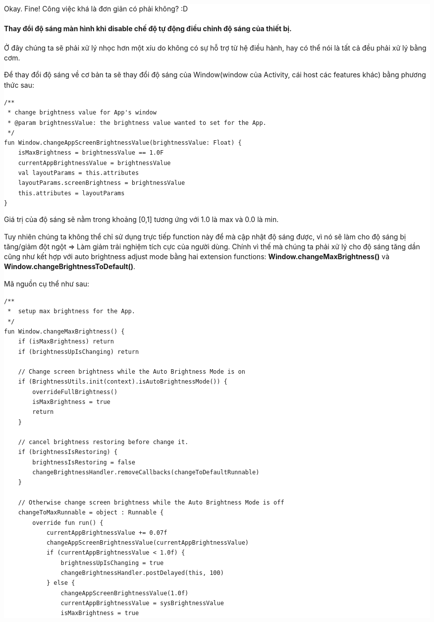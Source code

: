 Okay. Fine! Công việc khá là đơn giản có phải không? :D

#### Thay đổi độ sáng màn hình khi disable chế độ tự động điều chỉnh độ sáng của thiết bị.
Ở đây chúng ta sẽ phải xử lý nhọc hơn một xíu do không có sự hỗ trợ từ hệ điều hành, hay có thể nói là tất cả đều phải xử lý bằng cơm.

Để thay đổi độ sáng về cơ bản ta sẽ thay đổi độ sáng của Window(window của Activity, cái host các features khác) bằng phương thức sau:

```
/**
 * change brightness value for App's window
 * @param brightnessValue: the brightness value wanted to set for the App.
 */
fun Window.changeAppScreenBrightnessValue(brightnessValue: Float) {
    isMaxBrightness = brightnessValue == 1.0F
    currentAppBrightnessValue = brightnessValue
    val layoutParams = this.attributes
    layoutParams.screenBrightness = brightnessValue
    this.attributes = layoutParams
}
```

Giá trị của độ sáng sẽ nằm trong khoảng [0,1] tương ứng với 1.0 là max và 0.0 là min.

Tuy nhiên chúng ta không thể chỉ sử dụng trực tiếp function này để mà cập nhật độ sáng được, vì nó sẽ làm cho độ sáng bị tăng/giảm đột ngột => Làm giảm trải nghiệm tích cực của người dùng.
Chính vì thế mà chúng ta phải xử lý cho độ sáng tăng dần cũng như kết hợp với auto brightness adjust mode bằng hai extension functions: **Window.changeMaxBrightness()** và **Window.changeBrightnessToDefault()**.

Mã nguồn cụ thể như sau:

```
/**
 *  setup max brightness for the App.
 */
fun Window.changeMaxBrightness() {
    if (isMaxBrightness) return
    if (brightnessUpIsChanging) return

    // Change screen brightness while the Auto Brightness Mode is on
    if (BrightnessUtils.init(context).isAutoBrightnessMode()) {
        overrideFullBrightness()
        isMaxBrightness = true
        return
    }

    // cancel brightness restoring before change it.
    if (brightnessIsRestoring) {
        brightnessIsRestoring = false
        changeBrightnessHandler.removeCallbacks(changeToDefaultRunnable)
    }

    // Otherwise change screen brightness while the Auto Brightness Mode is off
    changeToMaxRunnable = object : Runnable {
        override fun run() {
            currentAppBrightnessValue += 0.07f
            changeAppScreenBrightnessValue(currentAppBrightnessValue)
            if (currentAppBrightnessValue < 1.0f) {
                brightnessUpIsChanging = true
                changeBrightnessHandler.postDelayed(this, 100)
            } else {
                changeAppScreenBrightnessValue(1.0f)
                currentAppBrightnessValue = sysBrightnessValue
                isMaxBrightness = true
```